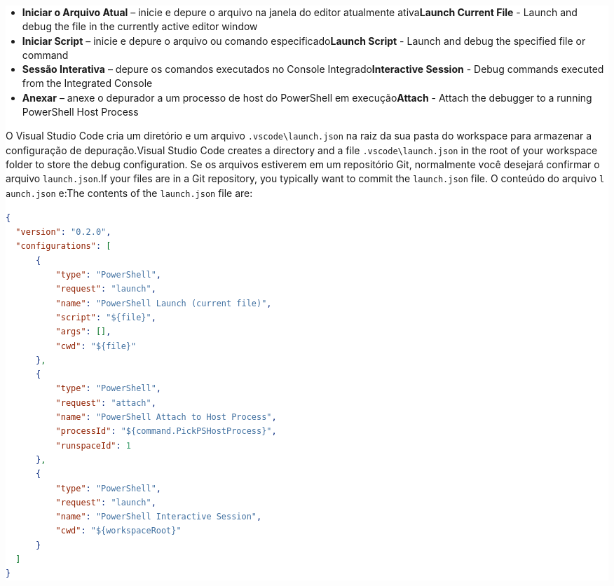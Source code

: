    - <span data-ttu-id="9b7e4-221">**Iniciar o Arquivo Atual** – inicie e depure o arquivo na janela do editor atualmente ativa</span><span class="sxs-lookup"><span data-stu-id="9b7e4-221">**Launch Current File** - Launch and debug the file in the currently active editor window</span></span>
   - <span data-ttu-id="9b7e4-222">**Iniciar Script** – inicie e depure o arquivo ou comando especificado</span><span class="sxs-lookup"><span data-stu-id="9b7e4-222">**Launch Script** - Launch and debug the specified file or command</span></span>
   - <span data-ttu-id="9b7e4-223">**Sessão Interativa** – depure os comandos executados no Console Integrado</span><span class="sxs-lookup"><span data-stu-id="9b7e4-223">**Interactive Session** - Debug commands executed from the Integrated Console</span></span>
   - <span data-ttu-id="9b7e4-224">**Anexar** – anexe o depurador a um processo de host do PowerShell em execução</span><span class="sxs-lookup"><span data-stu-id="9b7e4-224">**Attach** - Attach the debugger to a running PowerShell Host Process</span></span>

<span data-ttu-id="9b7e4-225">O Visual Studio Code cria um diretório e um arquivo `.vscode\launch.json` na raiz da sua pasta do workspace para armazenar a configuração de depuração.</span><span class="sxs-lookup"><span data-stu-id="9b7e4-225">Visual Studio Code creates a directory and a file `.vscode\launch.json` in the root of your workspace folder to store the debug configuration.</span></span> <span data-ttu-id="9b7e4-226">Se os arquivos estiverem em um repositório Git, normalmente você desejará confirmar o arquivo `launch.json`.</span><span class="sxs-lookup"><span data-stu-id="9b7e4-226">If your files are in a Git repository, you typically want to commit the `launch.json` file.</span></span> <span data-ttu-id="9b7e4-227">O conteúdo do arquivo `launch.json` e:</span><span class="sxs-lookup"><span data-stu-id="9b7e4-227">The contents of the `launch.json` file are:</span></span>

```json
{
  "version": "0.2.0",
  "configurations": [
      {
          "type": "PowerShell",
          "request": "launch",
          "name": "PowerShell Launch (current file)",
          "script": "${file}",
          "args": [],
          "cwd": "${file}"
      },
      {
          "type": "PowerShell",
          "request": "attach",
          "name": "PowerShell Attach to Host Process",
          "processId": "${command.PickPSHostProcess}",
          "runspaceId": 1
      },
      {
          "type": "PowerShell",
          "request": "launch",
          "name": "PowerShell Interactive Session",
          "cwd": "${workspaceRoot}"
      }
  ]
}
```
